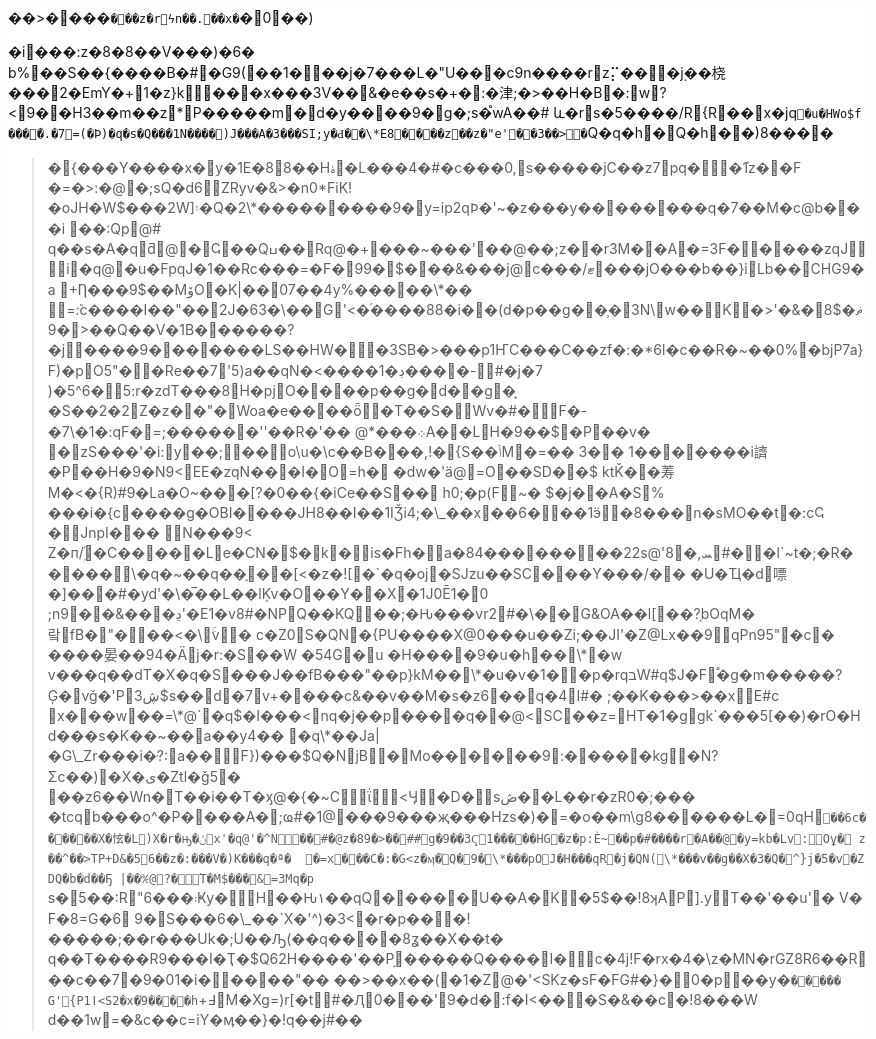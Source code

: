  ��>����`���z�rϟn��.��x�`�0��)
 
 �i���:z�8�8��V���)�6�
b%��S��{����B�#�G9(��1���j�7���L�"U��֐�c9n����rz⡍���j̣��桡���2�EmY�+1�z}k���x���3V��&�e��s�+�:�津;�>��H�B�:w?<9��H3��m��z\*P�� ���m�d�y����9�ց�;s� ֩wA��#
և�rs�5����/R{R��x�jq`�u�HWo$f���ަ�.�7=(�Þ)�q�s�Q���1N� ���)J���A�3���SI;y�Ԁ� �\*E8����z��z�"e' ��3��>�`Q�q�h�Q�h��)8����
>�{���Y����x�y�1E�88��Hۀ�L���4�#�c���0,s�����jC��z7pq� �1֓z��F
�=�>:�@�;sQ�d6ZRy v�&>�n0\*FiK!�oJH�W$���2W]۽�Q�2\*���������9�y=ip2qϷ�'~� z���y��������q�7� �M�c@b���i
��:Qp@# q��s�A�qƌ@�Ҁ��Qߎ��Rq@�+���~���'��@�� ;z��r3M��A�=3F�����zqJi�q@�u�FpqJ�1��Rc���=�F�99�$���&���j@c���/ޓ���jO���b�� }iLb��CHG9�a
+Ƞ���9$��MۆO�K|��07��4y%� ����\*�� =:֕c��� �I��"��2J� 63�\��G'<�֝����88�i��(d�p��g��֛�3N\ w��K�ޘ�$8�&�'<�9>��Q��V�1B������?�j\����9� ������LS��HW��3SB�>���p1ҤC���C��zf�:�\*6l�c��R�~��0%�bjP7a}F)�pO5"�� Re��7'5)a��qN�<����1�ڊ����-#�j�7 )�5^6�5:r�zdT���8H�pjO����p��g�d��g�̙
�S��2�2Z�z�\�"�Woa� e����ȫ�T��S�\Wv�#�F �-�7\�1�:qF�=;�� ����''��R�'��
@\*���܀A��LH�9��$�P��v�
�zS���'�i:y��;��o\u�\c ��B���,!�{S��ݳM�=�� 3��
 1�������i䜞�P��H�9�N9<EE�zqN���I�O=h�
�dw�'ӓ@=O��SD��$
ktǨ��䓓M�<�{R)#9�La�O~���[?�0��{�iCe��S\��
 h0;�p(F~� $�j��A�S%
���i�{c����g�OBI����JH8��I��1IǮi4;�\_��x��6���1ӭ�8���n�sMO��t�:cҀ
�JnpI��� N���9<
Z�п/ۭ֝�C�����Le�CN�$�k�is�Fh�a�84������ ��22s@'8�,ܚ#��l`~t�;�R�
����\�q�~��q��֑��[<�z�![�`�q�oj�SJzu��SC���Y���/��
�U�Ҵ�d嘌�]���#�yd'�\�̅��L��lܱKv�O��Y�㊷�X�1J0Ē1�0
;n9��&���ڍ'�E1�v8#�NPQ��KQ؅��;�Ԋ���vr2#�\��G&OA��l[�� ?֤bO qM�랔fB�"� ��<�\ۚv� c�Z0S�QN�{PU����X@0���u��Zi;��JI'�Z@Lx��9qPn95"�c� ����晏��94�Äj�r:�S��W �54G�u �H����9�u�h��\*�w
v���q��dT�X�q�S���J��fB���"��p}kM��\*�u�v�1��p�rqבW#q$J�F֠�g�m�����?Ģ�vǧ�'P3ڜ $s��d�7v+����c&��v��M�s�z6��q�4I#�
;��K���>� �xE#c x���w��=\*@`�q$�I���<nq�j��p����q��@<SC��z=HT�1�ggk`���5[��)�rO�Hd���s�K��~��a��y4�� � q\*��Ja|�G\_Zr���i�݀?:a��F})���$Q�NjB�Mo������9:�����kg�N?Σc��)�X�ی� Ztl�ǧ5� ��z6 ��Wn�T��i��T�ӽ@�{�~Cΐ<Ӌ �D�sڞ��L��r�zR0�ׂ;��� �tcqb���o^�Р����A�;ҩ#�1@���9���җ���Hzs�)�=�o��m\g8������L�=0qH`��6c������X�怰�L)X�r�ԣ�ݩx'�q@'�^N��#�@z�89�>��##g�9��3Ҁ1�����HG�z�p:Ѐ~��p�#����r�A��@�y=kb�Lv:Oұ� z��^��>TP+D&�56��z�:���V�)K���q�ª� 
�=x���C�:�G<z�ӎ�֘Q�9�\*���pOJ� H���qR�j�QN(\*���v��g��X�3�Q�^}j�5�v�ZDQ�b�d��Ҕ |��℀@?�֜T�M$���&=3Mq�p`s�5��:R"6���܃Ҝy�׶H��Ԋ۱��qQ�����U��A�K�5 $��!8ʞAP].yT��'��u'�
V� F�8=G�6 
 9�S���6�\_��`X�'^)�3<�r�p���!�����;��r���Uk�;U��Ԡ(��q����8ʓ��Χ��t�
q��T����R9���I�Ҭ�$Q62H����'��P֣�����Q����I�c�4j!F�rx�4�\z�MN�rGZ8R6��R��с��7�9�01�i�� ���"�� ��>��x��(�1�Z@�'<SKz�sF�FG#�}�0�p��y�`�����G'{P1ǀ <S2�x�֗9����h`+߃M�Xg=)r[�t#�Ԯ0���' 9�d�:f�I<���S�&��c�!8���W d��1w=�&c��c=iY�ӎ��}�!q��j#��
 

















